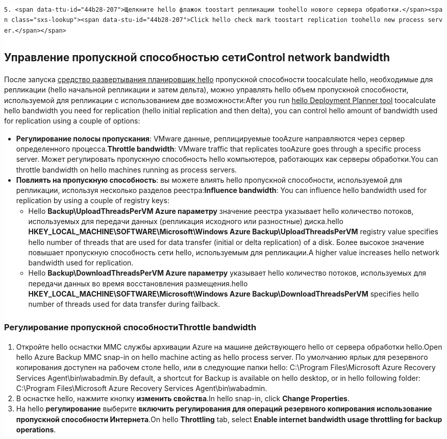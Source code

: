    5. <span data-ttu-id="44b28-207">Щелкните hello флажок toostart репликации toohello нового сервера обработки.</span><span class="sxs-lookup"><span data-stu-id="44b28-207">Click hello check mark toostart replication toohello new process server.</span></span>

## <a name="control-network-bandwidth"></a><span data-ttu-id="44b28-208">Управление пропускной способностью сети</span><span class="sxs-lookup"><span data-stu-id="44b28-208">Control network bandwidth</span></span>

<span data-ttu-id="44b28-209">После запуска [средство развертывания планировщик hello](site-recovery-deployment-planner.md) пропускной способности toocalculate hello, необходимые для репликации (hello начальной репликации и затем дельта), можно управлять hello объем пропускной способности, используемой для репликации с использованием две возможности:</span><span class="sxs-lookup"><span data-stu-id="44b28-209">After you run [hello Deployment Planner tool](site-recovery-deployment-planner.md) toocalculate hello bandwidth you need for replication (hello initial replication and then delta), you can control hello amount of bandwidth used for replication using a couple of options:</span></span>

* <span data-ttu-id="44b28-210">**Регулирование полосы пропускания**: VMware данные, реплицируемые tooAzure направляются через сервер определенного процесса.</span><span class="sxs-lookup"><span data-stu-id="44b28-210">**Throttle bandwidth**: VMware traffic that replicates tooAzure goes through a specific process server.</span></span> <span data-ttu-id="44b28-211">Может регулировать пропускную способность hello компьютеров, работающих как серверы обработки.</span><span class="sxs-lookup"><span data-stu-id="44b28-211">You can throttle bandwidth on hello machines running as process servers.</span></span>
* <span data-ttu-id="44b28-212">**Повлиять на пропускную способность**: вы можете влиять hello пропускной способности, используемой для репликации, используя несколько разделов реестра:</span><span class="sxs-lookup"><span data-stu-id="44b28-212">**Influence bandwidth**: You can influence hello bandwidth used for replication by using a couple of registry keys:</span></span>
  * <span data-ttu-id="44b28-213">Hello **Backup\UploadThreadsPerVM Azure параметру** значение реестра указывает hello количество потоков, используемых для передачи данных (репликация исходного или разностные) диска.</span><span class="sxs-lookup"><span data-stu-id="44b28-213">hello **HKEY_LOCAL_MACHINE\SOFTWARE\Microsoft\Windows Azure Backup\UploadThreadsPerVM** registry value specifies hello number of threads that are used for data transfer (initial or delta replication) of a disk.</span></span> <span data-ttu-id="44b28-214">Более высокое значение повышает пропускную способность сети hello, используемым для репликации.</span><span class="sxs-lookup"><span data-stu-id="44b28-214">A higher value increases hello network bandwidth used for replication.</span></span>
  * <span data-ttu-id="44b28-215">Hello **Backup\DownloadThreadsPerVM Azure параметру** указывает hello количество потоков, используемых для передачи данных во время восстановления размещения.</span><span class="sxs-lookup"><span data-stu-id="44b28-215">hello **HKEY_LOCAL_MACHINE\SOFTWARE\Microsoft\Windows Azure Backup\DownloadThreadsPerVM** specifies hello number of threads used for data transfer during failback.</span></span>

### <a name="throttle-bandwidth"></a><span data-ttu-id="44b28-216">Регулирование пропускной способности</span><span class="sxs-lookup"><span data-stu-id="44b28-216">Throttle bandwidth</span></span>

1. <span data-ttu-id="44b28-217">Откройте hello оснастки MMC службы архивации Azure на машине действующего hello от сервера обработки hello.</span><span class="sxs-lookup"><span data-stu-id="44b28-217">Open hello Azure Backup MMC snap-in on hello machine acting as hello process server.</span></span> <span data-ttu-id="44b28-218">По умолчанию ярлык для резервного копирования доступен на рабочем столе hello, или в следующие папки hello: C:\Program Files\Microsoft Azure Recovery Services Agent\bin\wabadmin.</span><span class="sxs-lookup"><span data-stu-id="44b28-218">By default, a shortcut for Backup is available on hello desktop, or in hello following folder: C:\Program Files\Microsoft Azure Recovery Services Agent\bin\wabadmin.</span></span>
2. <span data-ttu-id="44b28-219">В оснастке hello, нажмите кнопку **изменить свойства**.</span><span class="sxs-lookup"><span data-stu-id="44b28-219">In hello snap-in, click **Change Properties**.</span></span>
3. <span data-ttu-id="44b28-220">На hello **регулирование** выберите **включить регулирования для операций резервного копирования использование пропускной способности Интернета**.</span><span class="sxs-lookup"><span data-stu-id="44b28-220">On hello **Throttling** tab, select **Enable internet bandwidth usage throttling for backup operations**.</span></span>